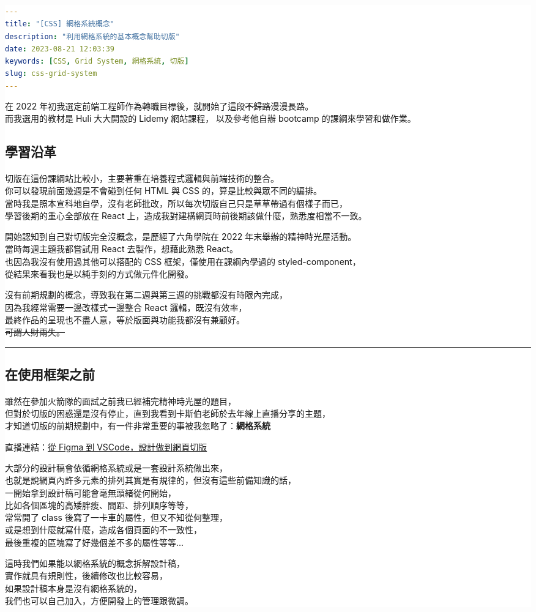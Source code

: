 ```yaml
---
title: "[CSS] 網格系統概念"
description: "利用網格系統的基本概念幫助切版"
date: 2023-08-21 12:03:39
keywords: [CSS, Grid System, 網格系統, 切版]
slug: css-grid-system
---
```


在 2022 年初我選定前端工程師作為轉職目標後，就開始了這段~~不歸路~~漫漫長路。  
而我選用的教材是 Huli 大大開設的 Lidemy 網站課程，
以及參考他自辦 bootcamp 的課綱來學習和做作業。

## 學習沿革

切版在這份課綱站比較小，主要著重在培養程式邏輯與前端技術的整合。  
你可以發現前面幾週是不會碰到任何 HTML 與 CSS 的，算是比較與眾不同的編排。  
當時我是照本宣科地自學，沒有老師批改，所以每次切版自己只是草草帶過有個樣子而已，  
學習後期的重心全部放在 React 上，造成我對建構網頁時前後期該做什麼，熟悉度相當不一致。

開始認知到自己對切版完全沒概念，是歷經了六角學院在 2022 年末舉辦的精神時光屋活動。  
當時每週主題我都嘗試用 React 去製作，想藉此熟悉 React。  
也因為我沒有使用過其他可以搭配的 CSS 框架，僅使用在課綱內學過的 styled-component，  
從結果來看我也是以純手刻的方式做元件化開發。

沒有前期規劃的概念，導致我在第二週與第三週的挑戰都沒有時限內完成，  
因為我經常需要一邊改樣式一邊整合 React 邏輯，既沒有效率，  
最終作品的呈現也不盡人意，等於版面與功能我都沒有兼顧好。  
~~可謂人財兩失。~~

---

## 在使用框架之前

雖然在參加火箭隊的面試之前我已經補完精神時光屋的題目，  
但對於切版的困惑還是沒有停止，直到我看到卡斯伯老師於去年線上直播分享的主題，  
才知道切版的前期規劃中，有一件非常重要的事被我忽略了：**網格系統**

直播連結：[從 Figma 到 VSCode，設計做到網頁切版](https://www.youtube.com/watch?v=qRZLtIcPdls&t=5256s&ab_channel=%E5%85%AD%E8%A7%92%E5%AD%B8%E9%99%A2)

大部分的設計稿會依循網格系統或是一套設計系統做出來，  
也就是說網頁內許多元素的排列其實是有規律的，但沒有這些前備知識的話，  
一開始拿到設計稿可能會毫無頭緒從何開始，  
比如各個區塊的高矮胖瘦、間距、排列順序等等，  
常常開了 class 後寫了一卡車的屬性，但又不知從何整理，  
或是想到什麼就寫什麼，造成各個頁面的不一致性，  
最後重複的區塊寫了好幾個差不多的屬性等等...

這時我們如果能以網格系統的概念拆解設計稿，  
實作就具有規則性，後續修改也比較容易，  
如果設計稿本身是沒有網格系統的，  
我們也可以自己加入，方便開發上的管理跟微調。
